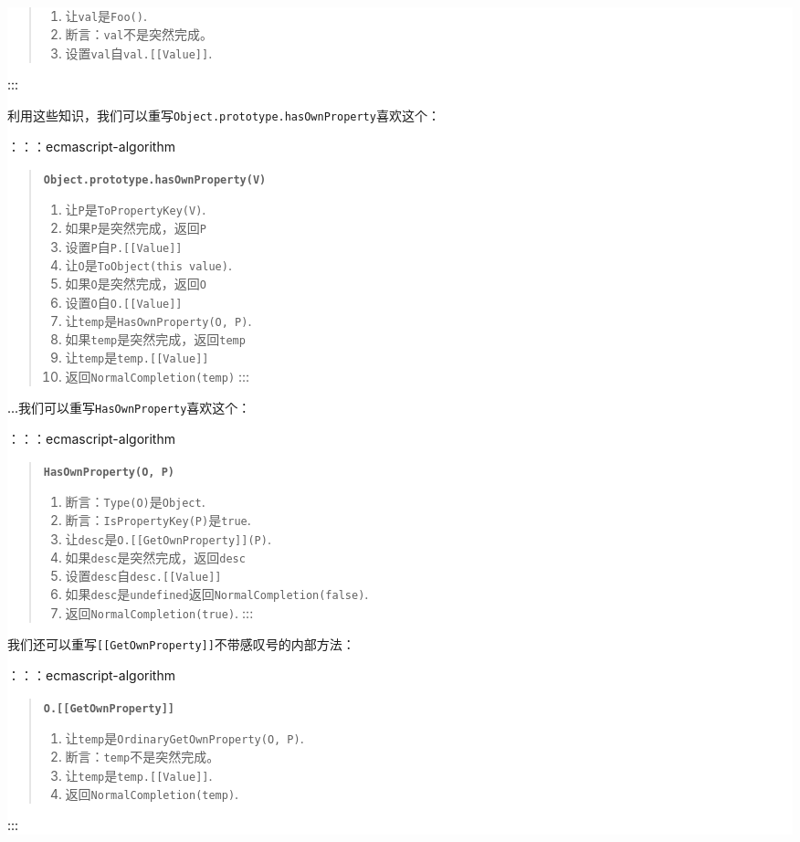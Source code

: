 

> 1.  让`val`是`Foo()`.
> 2.  断言：`val`不是突然完成。
> 3.  设置`val`自`val.[[Value]]`.



:::

利用这些知识，我们可以重写`Object.prototype.hasOwnProperty`喜欢这个：

：：：ecmascript-algorithm

> **`Object.prototype.hasOwnProperty(V)`**
>
> 1.  让`P`是`ToPropertyKey(V)`.
> 2.  如果`P`是突然完成，返回`P`
> 3.  设置`P`自`P.[[Value]]`
> 4.  让`O`是`ToObject(this value)`.
> 5.  如果`O`是突然完成，返回`O`
> 6.  设置`O`自`O.[[Value]]`
> 7.  让`temp`是`HasOwnProperty(O, P)`.
> 8.  如果`temp`是突然完成，返回`temp`
> 9.  让`temp`是`temp.[[Value]]`
> 10. 返回`NormalCompletion(temp)`
>     :::

...我们可以重写`HasOwnProperty`喜欢这个：

：：：ecmascript-algorithm

> **`HasOwnProperty(O, P)`**
>
> 1.  断言：`Type(O)`是`Object`.
> 2.  断言：`IsPropertyKey(P)`是`true`.
> 3.  让`desc`是`O.[[GetOwnProperty]](P)`.
> 4.  如果`desc`是突然完成，返回`desc`
> 5.  设置`desc`自`desc.[[Value]]`
> 6.  如果`desc`是`undefined`返回`NormalCompletion(false)`.
> 7.  返回`NormalCompletion(true)`.
>     :::

我们还可以重写`[[GetOwnProperty]]`不带感叹号的内部方法：

：：：ecmascript-algorithm



> **`O.[[GetOwnProperty]]`**
>
> 1.  让`temp`是`OrdinaryGetOwnProperty(O, P)`.
> 2.  断言：`temp`不是突然完成。
> 3.  让`temp`是`temp.[[Value]]`.
> 4.  返回`NormalCompletion(temp)`.



:::

